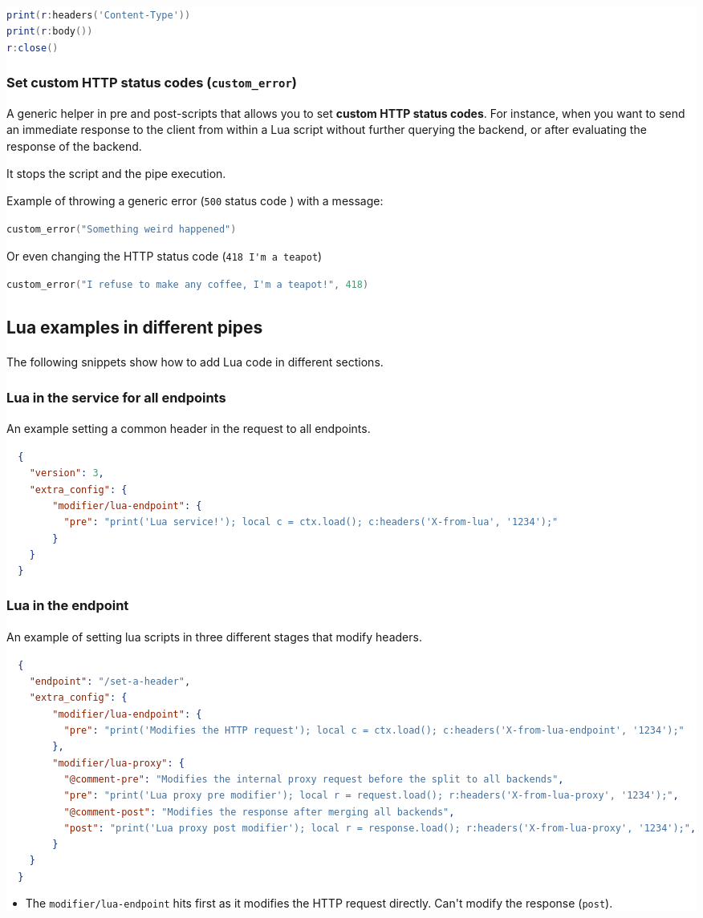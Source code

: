 ```lua
print(r:headers('Content-Type'))
print(r:body())
r:close()
```

### Set custom HTTP status codes (`custom_error`)

A generic helper in pre and post-scripts that allows you to set **custom HTTP status codes**. For instance, when you want to send an immediate response to the client from within a Lua script without further querying the backend, or after evaluating the response of the backend.

It stops the script and the pipe execution.

Example of throwing a generic error (`500` status code ) with a message:

```lua
custom_error("Something weird happened")
```

Or even changing the HTTP status code (`418 I'm a teapot`)

```lua
custom_error("I refuse to make any coffee, I'm a teapot!", 418)
```

## Lua examples in different pipes
The following snippets show how to add Lua code in different sections.

### Lua in the service for all endpoints
An example setting a common header in the request to all endpoints.

```json
  {
    "version": 3,
    "extra_config": {
        "modifier/lua-endpoint": {
          "pre": "print('Lua service!'); local c = ctx.load(); c:headers('X-from-lua', '1234');"
        }
    }
  }
```

### Lua in the endpoint
An example of setting lua scripts in three different stages that modify headers.

```json
  {
    "endpoint": "/set-a-header",
    "extra_config": {
        "modifier/lua-endpoint": {
          "pre": "print('Modifies the HTTP request'); local c = ctx.load(); c:headers('X-from-lua-endpoint', '1234');"
        },
        "modifier/lua-proxy": {
          "@comment-pre": "Modifies the internal proxy request before the split to all backends",
          "pre": "print('Lua proxy pre modifier'); local r = request.load(); r:headers('X-from-lua-proxy', '1234');",
          "@comment-post": "Modifies the response after merging all backends",
          "post": "print('Lua proxy post modifier'); local r = response.load(); r:headers('X-from-lua-proxy', '1234');",
        }
    }
  }
```
- The `modifier/lua-endpoint` hits first as it modifies the HTTP request directly. Can't modify the response (`post`).